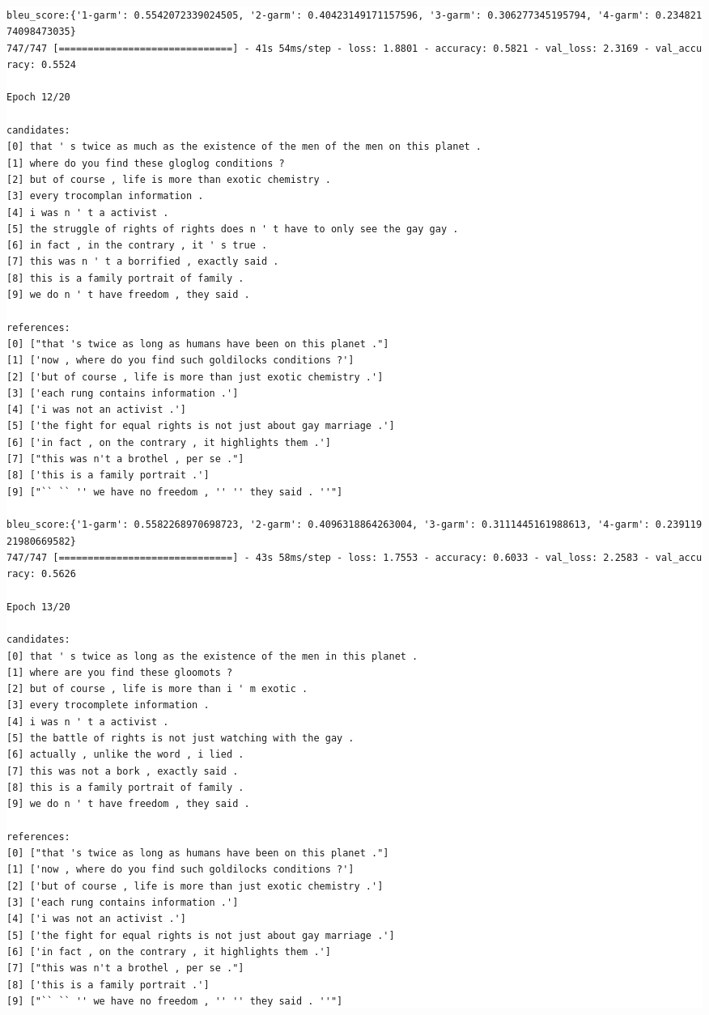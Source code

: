     bleu_score:{'1-garm': 0.5542072339024505, '2-garm': 0.40423149171157596, '3-garm': 0.306277345195794, '4-garm': 0.23482174098473035}
    747/747 [==============================] - 41s 54ms/step - loss: 1.8801 - accuracy: 0.5821 - val_loss: 2.3169 - val_accuracy: 0.5524
    
    Epoch 12/20
    
    candidates:
    [0] that ' s twice as much as the existence of the men of the men on this planet .
    [1] where do you find these gloglog conditions ?
    [2] but of course , life is more than exotic chemistry .
    [3] every trocomplan information .
    [4] i was n ' t a activist .
    [5] the struggle of rights of rights does n ' t have to only see the gay gay .
    [6] in fact , in the contrary , it ' s true .
    [7] this was n ' t a borrified , exactly said .
    [8] this is a family portrait of family .
    [9] we do n ' t have freedom , they said .
    
    references:
    [0] ["that 's twice as long as humans have been on this planet ."]
    [1] ['now , where do you find such goldilocks conditions ?']
    [2] ['but of course , life is more than just exotic chemistry .']
    [3] ['each rung contains information .']
    [4] ['i was not an activist .']
    [5] ['the fight for equal rights is not just about gay marriage .']
    [6] ['in fact , on the contrary , it highlights them .']
    [7] ["this was n't a brothel , per se ."]
    [8] ['this is a family portrait .']
    [9] ["`` `` '' we have no freedom , '' '' they said . ''"]
    
    bleu_score:{'1-garm': 0.5582268970698723, '2-garm': 0.4096318864263004, '3-garm': 0.3111445161988613, '4-garm': 0.23911921980669582}
    747/747 [==============================] - 43s 58ms/step - loss: 1.7553 - accuracy: 0.6033 - val_loss: 2.2583 - val_accuracy: 0.5626
    
    Epoch 13/20
    
    candidates:
    [0] that ' s twice as long as the existence of the men in this planet .
    [1] where are you find these gloomots ?
    [2] but of course , life is more than i ' m exotic .
    [3] every trocomplete information .
    [4] i was n ' t a activist .
    [5] the battle of rights is not just watching with the gay .
    [6] actually , unlike the word , i lied .
    [7] this was not a bork , exactly said .
    [8] this is a family portrait of family .
    [9] we do n ' t have freedom , they said .
    
    references:
    [0] ["that 's twice as long as humans have been on this planet ."]
    [1] ['now , where do you find such goldilocks conditions ?']
    [2] ['but of course , life is more than just exotic chemistry .']
    [3] ['each rung contains information .']
    [4] ['i was not an activist .']
    [5] ['the fight for equal rights is not just about gay marriage .']
    [6] ['in fact , on the contrary , it highlights them .']
    [7] ["this was n't a brothel , per se ."]
    [8] ['this is a family portrait .']
    [9] ["`` `` '' we have no freedom , '' '' they said . ''"]
    